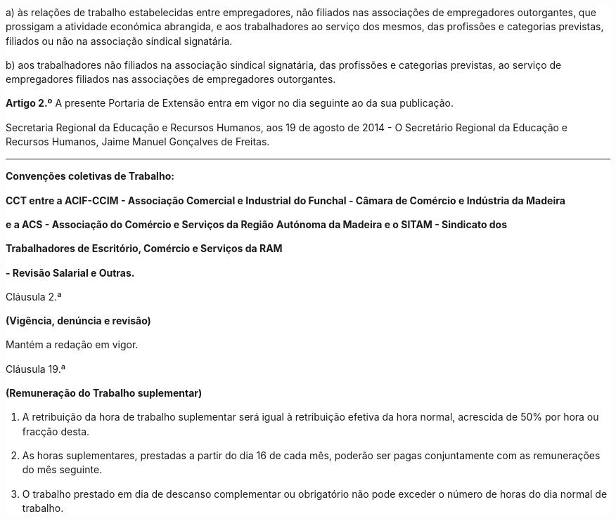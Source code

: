 
a) às relações de trabalho estabelecidas entre empregadores,
não filiados nas associações de empregadores outorgantes,
que prossigam a atividade económica abrangida, e aos trabalhadores ao serviço dos mesmos, das profissões e categorias previstas, filiados ou não na associação sindical signatária.


b) aos trabalhadores não filiados na associação sindical signatária, das profissões e categorias previstas, ao serviço de
empregadores filiados nas associações de empregadores
outorgantes.


**Artigo 2.º**
A presente Portaria de Extensão entra em vigor no dia
seguinte ao da sua publicação.


Secretaria Regional da Educação e Recursos Humanos, aos 19
de agosto de 2014 - O Secretário Regional da Educação e Recursos
Humanos, Jaime Manuel Gonçalves de Freitas.




---

**Convenções coletivas de Trabalho:**


**CCT entre a ACIF-CCIM - Associação Comercial e Industrial**
**do Funchal - Câmara de Comércio e Indústria da Madeira**

**e a ACS - Associação do Comércio e Serviços da Região**
**Autónoma da Madeira e o SITAM - Sindicato dos**

**Trabalhadores de Escritório, Comércio e Serviços da RAM**

**- Revisão Salarial e Outras.**


Cláusula 2.ª


**(Vigência, denúncia e revisão)**


Mantém a redação em vigor.


Cláusula 19.ª


**(Remuneração do Trabalho suplementar)**


1) A retribuição da hora de trabalho suplementar será
igual à retribuição efetiva da hora normal, acrescida de 50%
por hora ou fracção desta.


2) As horas suplementares, prestadas a partir do dia 16 de
cada mês, poderão ser pagas conjuntamente com as remunerações do mês seguinte.


3) O trabalho prestado em dia de descanso complementar
ou obrigatório não pode exceder o número de horas do dia
normal de trabalho.
